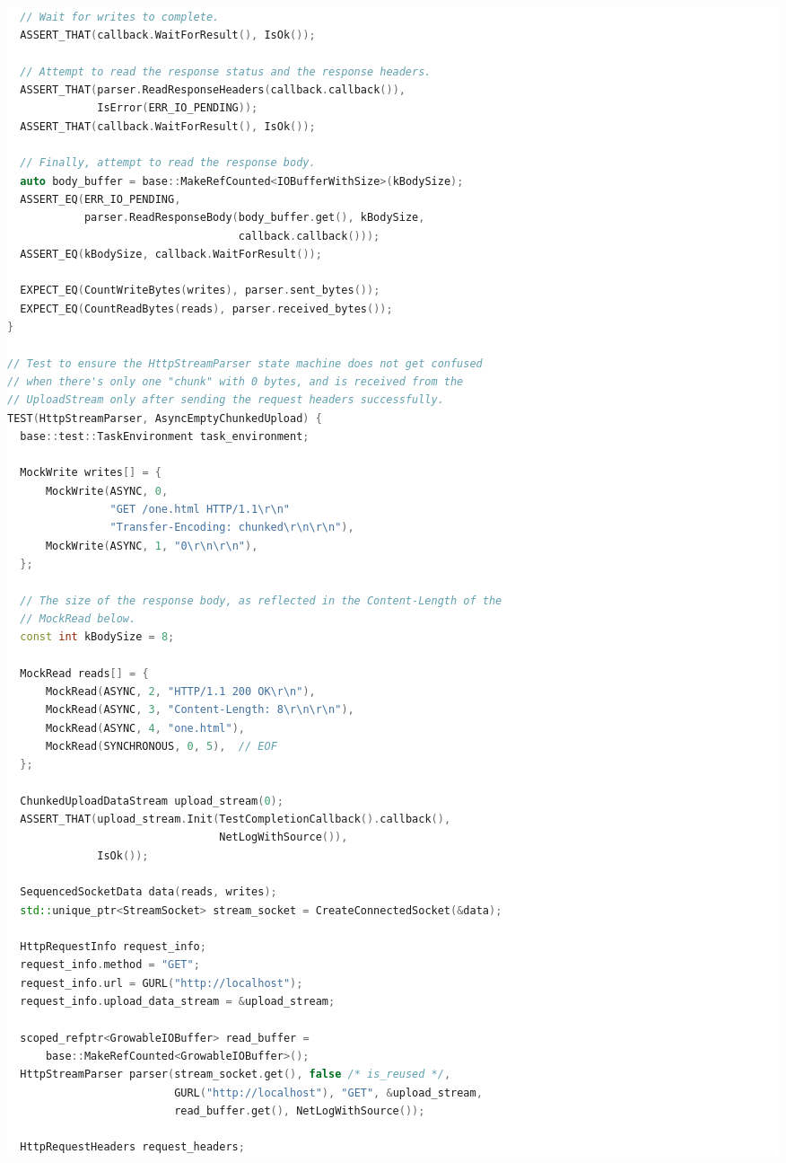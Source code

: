 ```cpp
  // Wait for writes to complete.
  ASSERT_THAT(callback.WaitForResult(), IsOk());

  // Attempt to read the response status and the response headers.
  ASSERT_THAT(parser.ReadResponseHeaders(callback.callback()),
              IsError(ERR_IO_PENDING));
  ASSERT_THAT(callback.WaitForResult(), IsOk());

  // Finally, attempt to read the response body.
  auto body_buffer = base::MakeRefCounted<IOBufferWithSize>(kBodySize);
  ASSERT_EQ(ERR_IO_PENDING,
            parser.ReadResponseBody(body_buffer.get(), kBodySize,
                                    callback.callback()));
  ASSERT_EQ(kBodySize, callback.WaitForResult());

  EXPECT_EQ(CountWriteBytes(writes), parser.sent_bytes());
  EXPECT_EQ(CountReadBytes(reads), parser.received_bytes());
}

// Test to ensure the HttpStreamParser state machine does not get confused
// when there's only one "chunk" with 0 bytes, and is received from the
// UploadStream only after sending the request headers successfully.
TEST(HttpStreamParser, AsyncEmptyChunkedUpload) {
  base::test::TaskEnvironment task_environment;

  MockWrite writes[] = {
      MockWrite(ASYNC, 0,
                "GET /one.html HTTP/1.1\r\n"
                "Transfer-Encoding: chunked\r\n\r\n"),
      MockWrite(ASYNC, 1, "0\r\n\r\n"),
  };

  // The size of the response body, as reflected in the Content-Length of the
  // MockRead below.
  const int kBodySize = 8;

  MockRead reads[] = {
      MockRead(ASYNC, 2, "HTTP/1.1 200 OK\r\n"),
      MockRead(ASYNC, 3, "Content-Length: 8\r\n\r\n"),
      MockRead(ASYNC, 4, "one.html"),
      MockRead(SYNCHRONOUS, 0, 5),  // EOF
  };

  ChunkedUploadDataStream upload_stream(0);
  ASSERT_THAT(upload_stream.Init(TestCompletionCallback().callback(),
                                 NetLogWithSource()),
              IsOk());

  SequencedSocketData data(reads, writes);
  std::unique_ptr<StreamSocket> stream_socket = CreateConnectedSocket(&data);

  HttpRequestInfo request_info;
  request_info.method = "GET";
  request_info.url = GURL("http://localhost");
  request_info.upload_data_stream = &upload_stream;

  scoped_refptr<GrowableIOBuffer> read_buffer =
      base::MakeRefCounted<GrowableIOBuffer>();
  HttpStreamParser parser(stream_socket.get(), false /* is_reused */,
                          GURL("http://localhost"), "GET", &upload_stream,
                          read_buffer.get(), NetLogWithSource());

  HttpRequestHeaders request_headers;
```